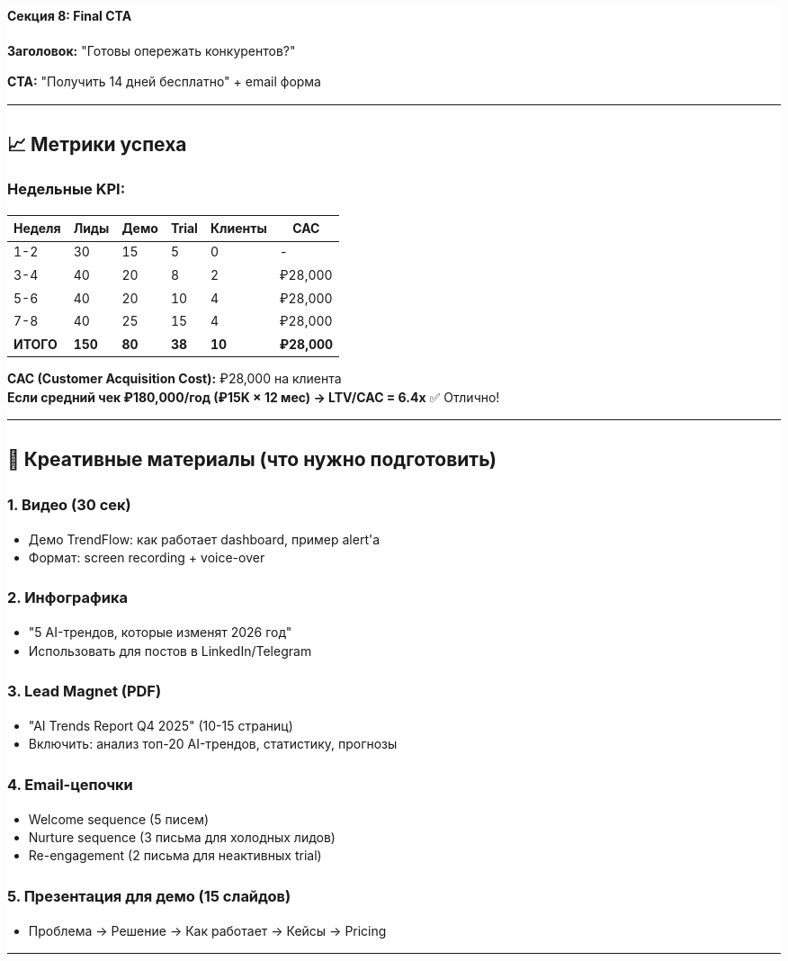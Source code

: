 
#### Секция 8: Final CTA
**Заголовок:** "Готовы опережать конкурентов?"

**CTA:** "Получить 14 дней бесплатно" + email форма

---

## 📈 Метрики успеха

### Недельные KPI:

| Неделя | Лиды | Демо | Trial | Клиенты | CAC |
|--------|------|------|-------|---------|-----|
| 1-2 | 30 | 15 | 5 | 0 | - |
| 3-4 | 40 | 20 | 8 | 2 | ₽28,000 |
| 5-6 | 40 | 20 | 10 | 4 | ₽28,000 |
| 7-8 | 40 | 25 | 15 | 4 | ₽28,000 |
| **ИТОГО** | **150** | **80** | **38** | **10** | **₽28,000** |

**CAC (Customer Acquisition Cost):** ₽28,000 на клиента  
**Если средний чек ₽180,000/год (₽15K × 12 мес) → LTV/CAC = 6.4x** ✅ Отлично!

---

## 🎨 Креативные материалы (что нужно подготовить)

### 1. Видео (30 сек)
- Демо TrendFlow: как работает dashboard, пример alert'а
- Формат: screen recording + voice-over

### 2. Инфографика
- "5 AI-трендов, которые изменят 2026 год"
- Использовать для постов в LinkedIn/Telegram

### 3. Lead Magnet (PDF)
- "AI Trends Report Q4 2025" (10-15 страниц)
- Включить: анализ топ-20 AI-трендов, статистику, прогнозы

### 4. Email-цепочки
- Welcome sequence (5 писем)
- Nurture sequence (3 письма для холодных лидов)
- Re-engagement (2 письма для неактивных trial)

### 5. Презентация для демо (15 слайдов)
- Проблема → Решение → Как работает → Кейсы → Pricing

---